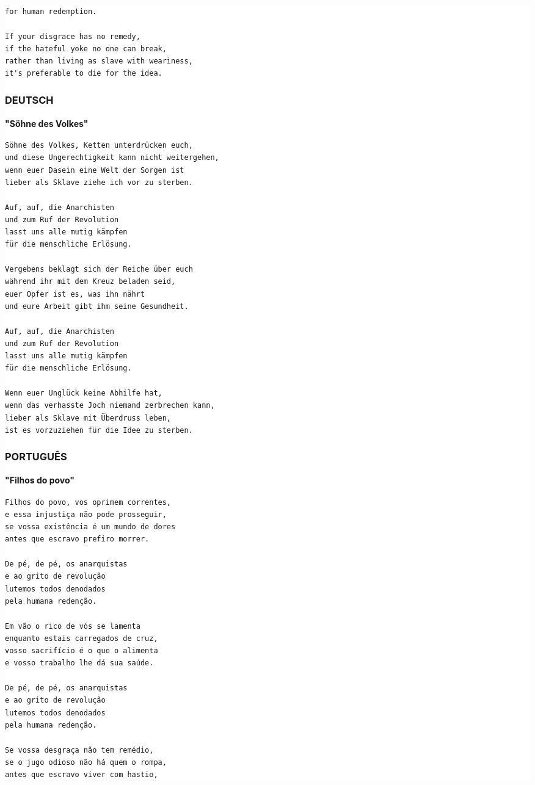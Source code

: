 ```
for human redemption.

If your disgrace has no remedy,
if the hateful yoke no one can break,
rather than living as slave with weariness,
it's preferable to die for the idea.
```

### DEUTSCH
**"Söhne des Volkes"**
```
Söhne des Volkes, Ketten unterdrücken euch,
und diese Ungerechtigkeit kann nicht weitergehen,
wenn euer Dasein eine Welt der Sorgen ist
lieber als Sklave ziehe ich vor zu sterben.

Auf, auf, die Anarchisten
und zum Ruf der Revolution
lasst uns alle mutig kämpfen
für die menschliche Erlösung.

Vergebens beklagt sich der Reiche über euch
während ihr mit dem Kreuz beladen seid,
euer Opfer ist es, was ihn nährt
und eure Arbeit gibt ihm seine Gesundheit.

Auf, auf, die Anarchisten
und zum Ruf der Revolution
lasst uns alle mutig kämpfen
für die menschliche Erlösung.

Wenn euer Unglück keine Abhilfe hat,
wenn das verhasste Joch niemand zerbrechen kann,
lieber als Sklave mit Überdruss leben,
ist es vorzuziehen für die Idee zu sterben.
```

### PORTUGUÊS
**"Filhos do povo"**
```
Filhos do povo, vos oprimem correntes,
e essa injustiça não pode prosseguir,
se vossa existência é um mundo de dores
antes que escravo prefiro morrer.

De pé, de pé, os anarquistas
e ao grito de revolução
lutemos todos denodados
pela humana redenção.

Em vão o rico de vós se lamenta
enquanto estais carregados de cruz,
vosso sacrifício é o que o alimenta
e vosso trabalho lhe dá sua saúde.

De pé, de pé, os anarquistas
e ao grito de revolução
lutemos todos denodados
pela humana redenção.

Se vossa desgraça não tem remédio,
se o jugo odioso não há quem o rompa,
antes que escravo viver com hastio,
```